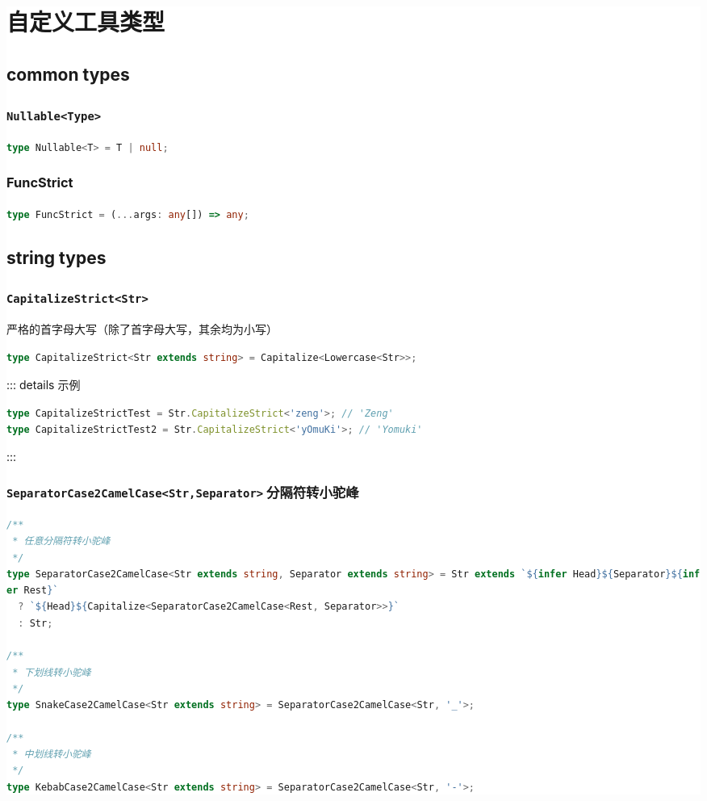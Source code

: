 # 自定义工具类型

## common types

### `Nullable<Type>`

```ts
type Nullable<T> = T | null;
```

### FuncStrict

```ts
type FuncStrict = (...args: any[]) => any;
```

## string types

### `CapitalizeStrict<Str>`

严格的首字母大写（除了首字母大写，其余均为小写）

```ts
type CapitalizeStrict<Str extends string> = Capitalize<Lowercase<Str>>;
```

::: details 示例

```ts
type CapitalizeStrictTest = Str.CapitalizeStrict<'zeng'>; // 'Zeng'
type CapitalizeStrictTest2 = Str.CapitalizeStrict<'yOmuKi'>; // 'Yomuki'
```

:::

### `SeparatorCase2CamelCase<Str,Separator>` 分隔符转小驼峰

```ts
/**
 * 任意分隔符转小驼峰
 */
type SeparatorCase2CamelCase<Str extends string, Separator extends string> = Str extends `${infer Head}${Separator}${infer Rest}`
  ? `${Head}${Capitalize<SeparatorCase2CamelCase<Rest, Separator>>}`
  : Str;

/**
 * 下划线转小驼峰
 */
type SnakeCase2CamelCase<Str extends string> = SeparatorCase2CamelCase<Str, '_'>;

/**
 * 中划线转小驼峰
 */
type KebabCase2CamelCase<Str extends string> = SeparatorCase2CamelCase<Str, '-'>;
```
